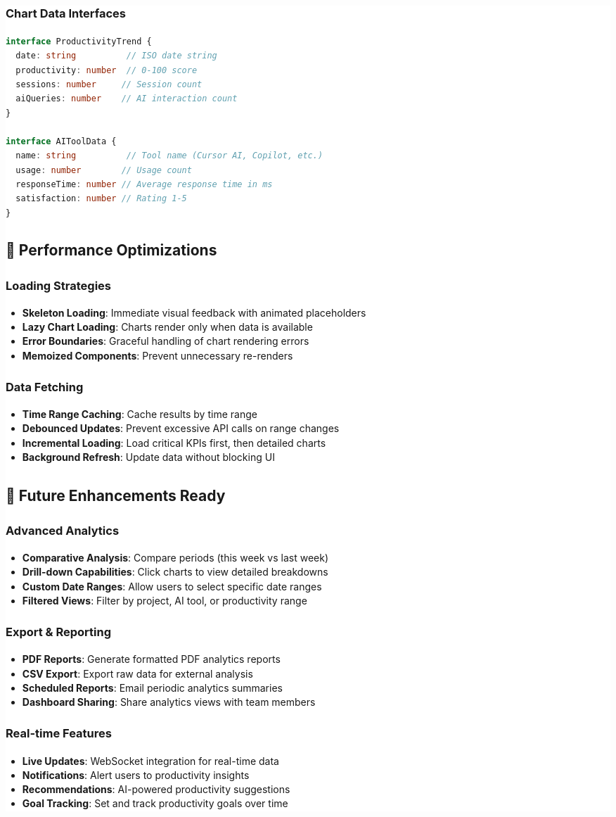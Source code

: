 ### **Chart Data Interfaces**
```typescript
interface ProductivityTrend {
  date: string          // ISO date string
  productivity: number  // 0-100 score
  sessions: number     // Session count
  aiQueries: number    // AI interaction count
}

interface AIToolData {
  name: string          // Tool name (Cursor AI, Copilot, etc.)
  usage: number        // Usage count
  responseTime: number // Average response time in ms
  satisfaction: number // Rating 1-5
}
```

## 🚀 **Performance Optimizations**

### **Loading Strategies**
- **Skeleton Loading**: Immediate visual feedback with animated placeholders
- **Lazy Chart Loading**: Charts render only when data is available
- **Error Boundaries**: Graceful handling of chart rendering errors
- **Memoized Components**: Prevent unnecessary re-renders

### **Data Fetching**
- **Time Range Caching**: Cache results by time range
- **Debounced Updates**: Prevent excessive API calls on range changes
- **Incremental Loading**: Load critical KPIs first, then detailed charts
- **Background Refresh**: Update data without blocking UI

## 🔮 **Future Enhancements Ready**

### **Advanced Analytics**
- **Comparative Analysis**: Compare periods (this week vs last week)
- **Drill-down Capabilities**: Click charts to view detailed breakdowns
- **Custom Date Ranges**: Allow users to select specific date ranges
- **Filtered Views**: Filter by project, AI tool, or productivity range

### **Export & Reporting**
- **PDF Reports**: Generate formatted PDF analytics reports
- **CSV Export**: Export raw data for external analysis
- **Scheduled Reports**: Email periodic analytics summaries
- **Dashboard Sharing**: Share analytics views with team members

### **Real-time Features**
- **Live Updates**: WebSocket integration for real-time data
- **Notifications**: Alert users to productivity insights
- **Recommendations**: AI-powered productivity suggestions
- **Goal Tracking**: Set and track productivity goals over time

